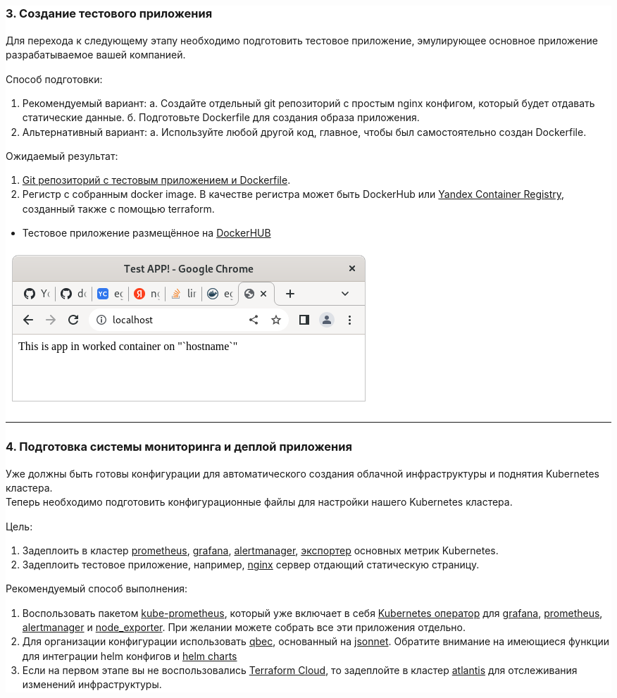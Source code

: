### 3. Создание тестового приложения

Для перехода к следующему этапу необходимо подготовить тестовое приложение, эмулирующее основное приложение разрабатываемое вашей компанией.

Способ подготовки:

1. Рекомендуемый вариант:
   а. Создайте отдельный git репозиторий с простым nginx конфигом, который будет отдавать статические данные.
   б. Подготовьте Dockerfile для создания образа приложения.
2. Альтернативный вариант:
   а. Используйте любой другой код, главное, чтобы был самостоятельно создан Dockerfile.

Ожидаемый результат:

1. [Git репозиторий с тестовым приложением и Dockerfile](https://github.com/Ingvar78/docker-repo/tree/main/fordocker).
2. Регистр с собранным docker image. В качестве регистра может быть DockerHub или [Yandex Container Registry](https://cloud.yandex.ru/services/container-registry), созданный также с помощью terraform.

* Тестовое приложение размещённое на [DockerHUB](https://hub.docker.com/repository/docker/egerpro/nginx-app/general)

![](/img/3.0/docker_app.png)

---
### 4. Подготовка cистемы мониторинга и деплой приложения

Уже должны быть готовы конфигурации для автоматического создания облачной инфраструктуры и поднятия Kubernetes кластера.  
Теперь необходимо подготовить конфигурационные файлы для настройки нашего Kubernetes кластера.

Цель:
1. Задеплоить в кластер [prometheus](https://prometheus.io/), [grafana](https://grafana.com/), [alertmanager](https://github.com/prometheus/alertmanager), [экспортер](https://github.com/prometheus/node_exporter) основных метрик Kubernetes.
2. Задеплоить тестовое приложение, например, [nginx](https://www.nginx.com/) сервер отдающий статическую страницу.

Рекомендуемый способ выполнения:
1. Воспользовать пакетом [kube-prometheus](https://github.com/prometheus-operator/kube-prometheus), который уже включает в себя [Kubernetes оператор](https://operatorhub.io/) для [grafana](https://grafana.com/), [prometheus](https://prometheus.io/), [alertmanager](https://github.com/prometheus/alertmanager) и [node_exporter](https://github.com/prometheus/node_exporter). При желании можете собрать все эти приложения отдельно.
2. Для организации конфигурации использовать [qbec](https://qbec.io/), основанный на [jsonnet](https://jsonnet.org/). Обратите внимание на имеющиеся функции для интеграции helm конфигов и [helm charts](https://helm.sh/)
3. Если на первом этапе вы не воспользовались [Terraform Cloud](https://app.terraform.io/), то задеплойте в кластер [atlantis](https://www.runatlantis.io/) для отслеживания изменений инфраструктуры.
